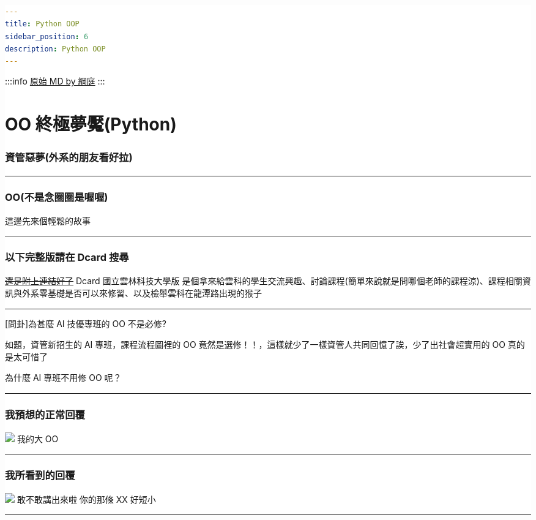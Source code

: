 ```yaml
---
title: Python OOP
sidebar_position: 6
description: Python OOP
---
```


:::info
[原始 MD by 綱庭](https://hackmd.io/@fan9704/S1Oa6NjQF)
:::

# OO 終極夢魘(Python)

### 資管惡夢(外系的朋友看好拉)

---

### OO(不是念圈圈是喔喔)

這邊先來個輕鬆的故事

---

### 以下完整版請在 Dcard 搜尋

[~~還是附上連結好了~~](https://www.dcard.tw/f/yuntech/p/236759775)
Dcard 國立雲林科技大學版
是個拿來給雲科的學生交流興趣、討論課程(簡單來說就是問哪個老師的課程涼)、課程相關資訊與外系零基礎是否可以來修習、以及檢舉雲科在龍潭路出現的猴子

---

[問卦]為甚麼 AI 技優專班的 OO 不是必修?

如題，資管新招生的 AI 專班，課程流程圖裡的 OO 竟然是選修！！，這樣就少了一樣資管人共同回憶了誒，少了出社會超實用的 OO 真的是太可惜了

為什麼 AI 專班不用修 OO 呢？

---

### 我預想的正常回覆

![](https://i.imgur.com/4prnc2y.png)
我的大 OO

---

### 我所看到的回覆

![](https://i.imgur.com/HwqXDmi.png)
敢不敢講出來啦
你的那條 XX 好短小

---
